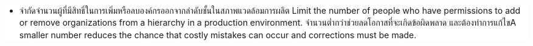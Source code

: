 -   <span data-ttu-id="b4d80-302">จำกัดจำนวนผู้ที่มีสิทธิ์ในการเพิ่มหรือลบองค์กรออกจากลำดับชั้นในสภาพแวดล้อมการผลิต </span><span class="sxs-lookup"><span data-stu-id="b4d80-302">Limit the number of people who have permissions to add or remove organizations from a hierarchy in a production environment.</span></span> <span data-ttu-id="b4d80-303">จำนวนต่ำกว่าช่วยลดโอกาสที่จะเกิดข้อผิดพลาด และต้องทำการแก้ไข</span><span class="sxs-lookup"><span data-stu-id="b4d80-303">A smaller number reduces the chance that costly mistakes can occur and corrections must be made.</span></span>

